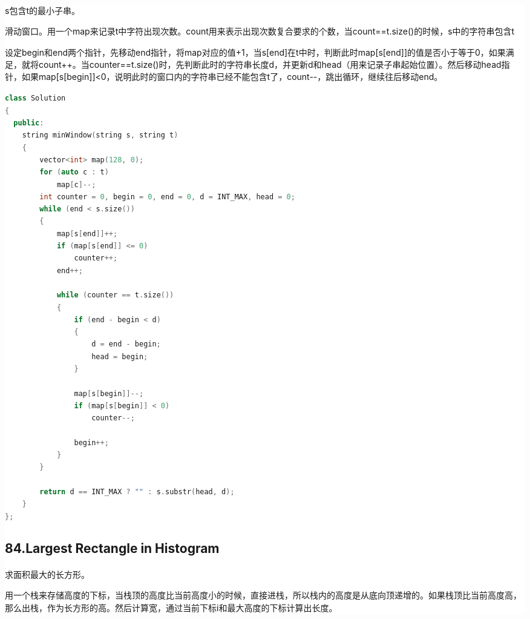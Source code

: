 s包含t的最小子串。

滑动窗口。用一个map来记录t中字符出现次数。count用来表示出现次数复合要求的个数，当count==t.size\(\)的时候，s中的字符串包含t

设定begin和end两个指针，先移动end指针，将map对应的值+1，当s\[end\]在t中时，判断此时map\[s\[end\]\]的值是否小于等于0，如果满足，就将count++。当counter==t.size\(\)时，先判断此时的字符串长度d，并更新d和head（用来记录子串起始位置）。然后移动head指针，如果map\[s\[begin\]\]&lt;0，说明此时的窗口内的字符串已经不能包含t了，count--，跳出循环，继续往后移动end。

```cpp
class Solution
{
  public:
    string minWindow(string s, string t)
    {
        vector<int> map(128, 0);
        for (auto c : t)
            map[c]--;
        int counter = 0, begin = 0, end = 0, d = INT_MAX, head = 0;
        while (end < s.size())
        {
            map[s[end]]++;
            if (map[s[end]] <= 0)
                counter++;
            end++;

            while (counter == t.size())
            {
                if (end - begin < d)
                {
                    d = end - begin;
                    head = begin;
                }

                map[s[begin]]--;
                if (map[s[begin]] < 0)
                    counter--;

                begin++;
            }
        }

        return d == INT_MAX ? "" : s.substr(head, d);
    }
};
```



## 84.Largest Rectangle in Histogram

求面积最大的长方形。

用一个栈来存储高度的下标，当栈顶的高度比当前高度小的时候，直接进栈，所以栈内的高度是从底向顶递增的。如果栈顶比当前高度高，那么出栈，作为长方形的高。然后计算宽，通过当前下标i和最大高度的下标计算出长度。
